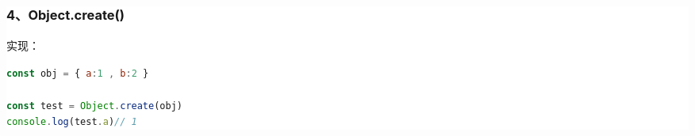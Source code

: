 ### 4、Object.create()

实现：

```js
const obj = { a:1 , b:2 }

const test = Object.create(obj)
console.log(test.a)// 1

```











